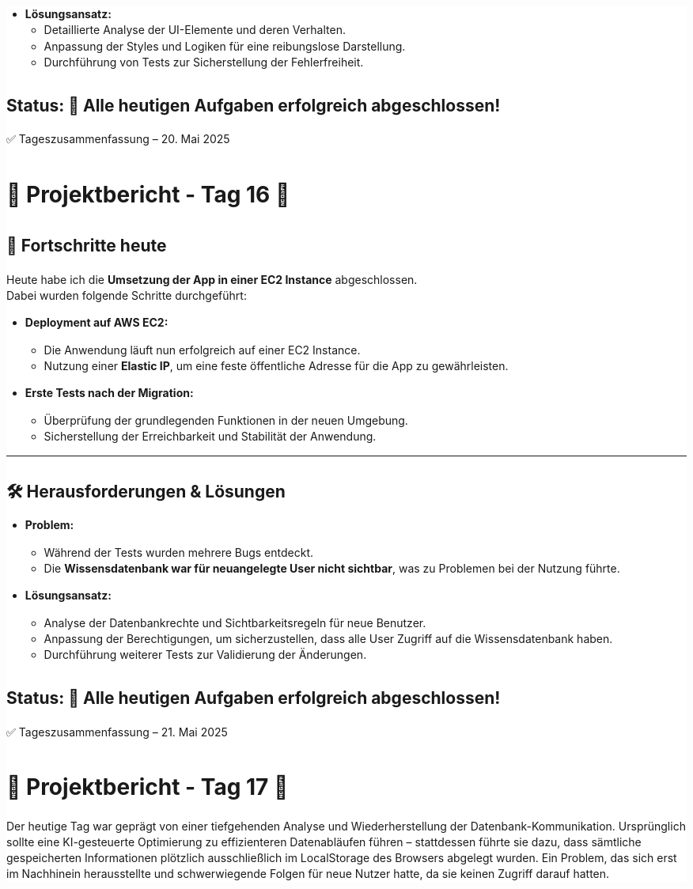 - **Lösungsansatz:**  
  - Detaillierte Analyse der UI-Elemente und deren Verhalten.  
  - Anpassung der Styles und Logiken für eine reibungslose Darstellung.  
  - Durchführung von Tests zur Sicherstellung der Fehlerfreiheit.  

Status: 🎉 Alle heutigen Aufgaben erfolgreich abgeschlossen!
---


✅ Tageszusammenfassung – 20. Mai 2025

# 🚀 Projektbericht - Tag 16 🚀

## 🔄 Fortschritte heute  

Heute habe ich die **Umsetzung der App in einer EC2 Instance** abgeschlossen.  
Dabei wurden folgende Schritte durchgeführt:  

- **Deployment auf AWS EC2:**  
  - Die Anwendung läuft nun erfolgreich auf einer EC2 Instance.  
  - Nutzung einer **Elastic IP**, um eine feste öffentliche Adresse für die App zu gewährleisten.  

- **Erste Tests nach der Migration:**  
  - Überprüfung der grundlegenden Funktionen in der neuen Umgebung.  
  - Sicherstellung der Erreichbarkeit und Stabilität der Anwendung.  

---

## 🛠 Herausforderungen & Lösungen  

- **Problem:**  
  - Während der Tests wurden mehrere Bugs entdeckt.  
  - Die **Wissensdatenbank war für neuangelegte User nicht sichtbar**, was zu Problemen bei der Nutzung führte.  

- **Lösungsansatz:**  
  - Analyse der Datenbankrechte und Sichtbarkeitsregeln für neue Benutzer.  
  - Anpassung der Berechtigungen, um sicherzustellen, dass alle User Zugriff auf die Wissensdatenbank haben.  
  - Durchführung weiterer Tests zur Validierung der Änderungen.  

  
Status: 🎉 Alle heutigen Aufgaben erfolgreich abgeschlossen!
---


✅ Tageszusammenfassung – 21. Mai 2025

# 🚀 Projektbericht - Tag 17 🚀



Der heutige Tag war geprägt von einer tiefgehenden Analyse und Wiederherstellung der Datenbank-Kommunikation. Ursprünglich sollte eine KI-gesteuerte Optimierung zu effizienteren Datenabläufen führen – stattdessen führte sie dazu, dass sämtliche gespeicherten Informationen plötzlich ausschließlich im LocalStorage des Browsers abgelegt wurden. Ein Problem, das sich erst im Nachhinein herausstellte und schwerwiegende Folgen für neue Nutzer hatte, da sie keinen Zugriff darauf hatten.  
